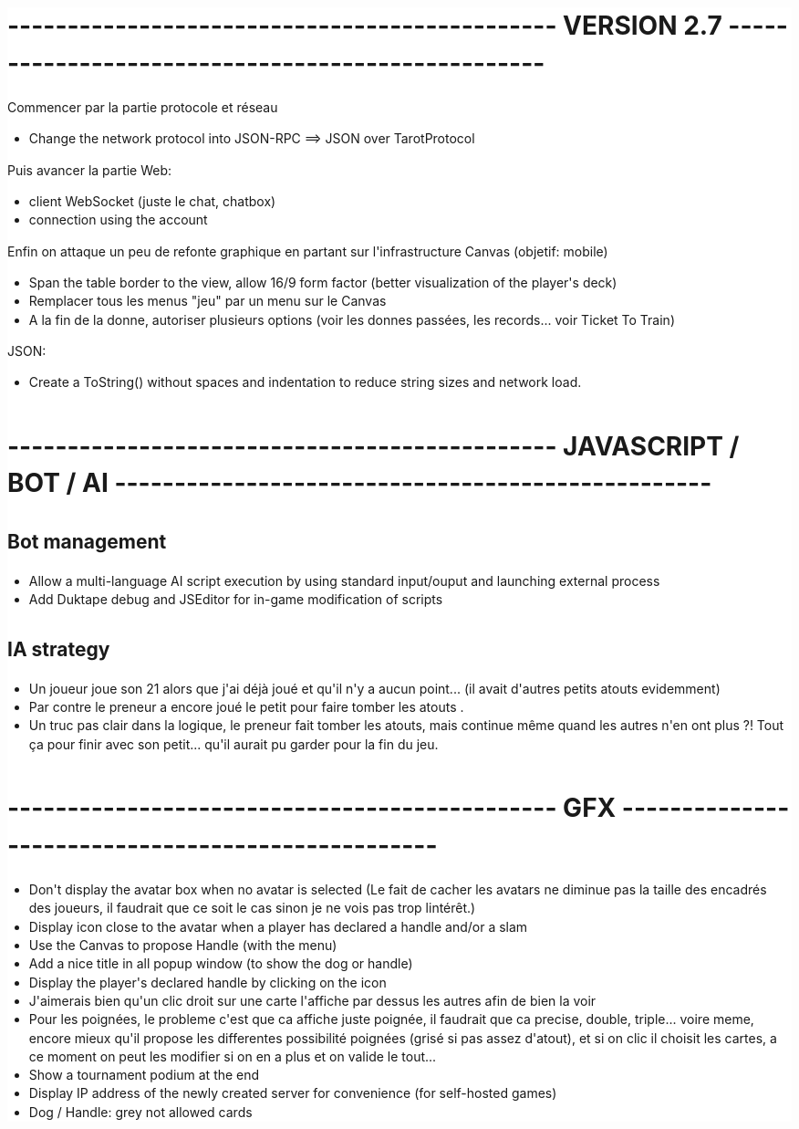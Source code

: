 
# ---------------------------------------------- VERSION 2.7 --------------------------------------------------

Commencer par la partie protocole et réseau

  * Change the network protocol into JSON-RPC ==> JSON over TarotProtocol

Puis avancer la partie Web:
  * client WebSocket (juste le chat, chatbox)
  * connection using the account

Enfin on attaque un peu de refonte graphique en partant sur l'infrastructure Canvas (objetif: mobile)

  * Span the table border to the view, allow 16/9 form factor (better visualization of the player's deck)
  * Remplacer tous les menus "jeu" par un menu sur le Canvas
  * A la fin de la donne, autoriser plusieurs options (voir les donnes passées, les records... voir Ticket To Train)

JSON:

  * Create a ToString() without spaces and indentation to reduce string sizes and network load.
  

# ---------------------------------------------- JAVASCRIPT / BOT / AI --------------------------------------------------

## Bot management

  * Allow a multi-language AI script execution by using standard input/ouput and launching external process
  * Add Duktape debug and JSEditor for in-game modification of scripts

## IA strategy

  * Un joueur joue son 21 alors que j'ai déjà joué et qu'il n'y a aucun point... (il avait d'autres petits atouts evidemment)
  * Par contre le preneur a encore joué le petit pour faire tomber les atouts .
  * Un truc pas clair dans la logique, le preneur fait tomber les atouts, mais continue même quand les autres n'en ont plus ?!
    Tout ça pour finir avec son petit... qu'il aurait pu garder pour la fin du jeu.

# ---------------------------------------------- GFX --------------------------------------------------

  * Don't display the avatar box when no avatar is selected (Le fait de cacher les avatars ne diminue pas la taille des encadrés des joueurs, il faudrait que ce soit le cas sinon je ne vois pas trop lintérêt.)
  * Display icon close to the avatar when a player has declared a handle and/or a slam
  * Use the Canvas to propose Handle (with the menu)
  * Add a nice title in all popup window (to show the dog or handle)
  * Display the player's declared handle by clicking on the icon
  * J'aimerais bien qu'un clic droit sur une carte l'affiche par dessus les autres afin de bien la voir
  * Pour les poignées, le probleme c'est que ca affiche juste poignée, il faudrait que ca precise, double, triple... voire meme, encore mieux qu'il propose les differentes possibilité poignées (grisé si pas assez d'atout), et si on clic il choisit les cartes, a ce moment on peut les modifier si on en a plus et on valide le tout...
  * Show a tournament podium at the end
  * Display IP address of the newly created server for convenience (for self-hosted games)
  * Dog / Handle: grey not allowed cards